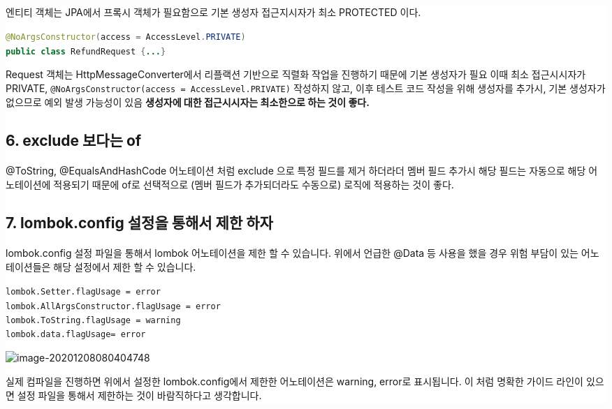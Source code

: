 엔티티 객체는 JPA에서 프록시 객체가 필요함으로 기본 생성자 접근지시자가 최소 PROTECTED 이다.

```java
@NoArgsConstructor(access = AccessLevel.PRIVATE)
public class RefundRequest {...}
```
Request 객체는 HttpMessageConverter에서 리플랙션 기반으로 직렬화 작업을 진행하기 때문에 기본 생성자가 필요 이때 최소 접근시시자가 PRIVATE, `@NoArgsConstructor(access = AccessLevel.PRIVATE)` 작성하지 않고, 이후 테스트 코드 작성을 위해 생성자를 추가시, 기본 생성자가 없으므로 예외 발생 가능성이 있음 **생성자에 대한 접근시시자는 최소한으로 하는 것이 좋다.**


## 6. exclude 보다는 of
@ToString, @EqualsAndHashCode 어노테이션 처럼 exclude 으로 특정 필드를 제거 하더라더 멤버 필드 추가시 해당 필드는 자동으로 해당 어노테이션에 적용되기 때문에 of로 선택적으로 (멤버 필드가 추가되더라도 수동으로) 로직에 적용하는 것이 좋다.


## 7. lombok.config 설정을 통해서 제한 하자
lombok.config 설정 파일을 통해서 lombok 어노테이션을 제한 할 수 있습니다. 위에서 언급한 @Data 등 사용을 했을 경우 위험 부담이 있는 어노테이션들은 해당 설정에서 제한 할 수 있습니다.


```
lombok.Setter.flagUsage = error
lombok.AllArgsConstructor.flagUsage = error
lombok.ToString.flagUsage = warning
lombok.data.flagUsage= error
```


![image-20201208080404748](/Users/habin_kim/Development/image-20201208080404748.png)


실제 컴파일을 진행하면 위에서 설정한 lombok.config에서 제한한 어노테이션은 warning, error로 표시됩니다. 이 처럼 명확한 가이드 라인이 있으면 설정 파일을 통해서 제한하는 것이 바람직하다고 생각합니다.
